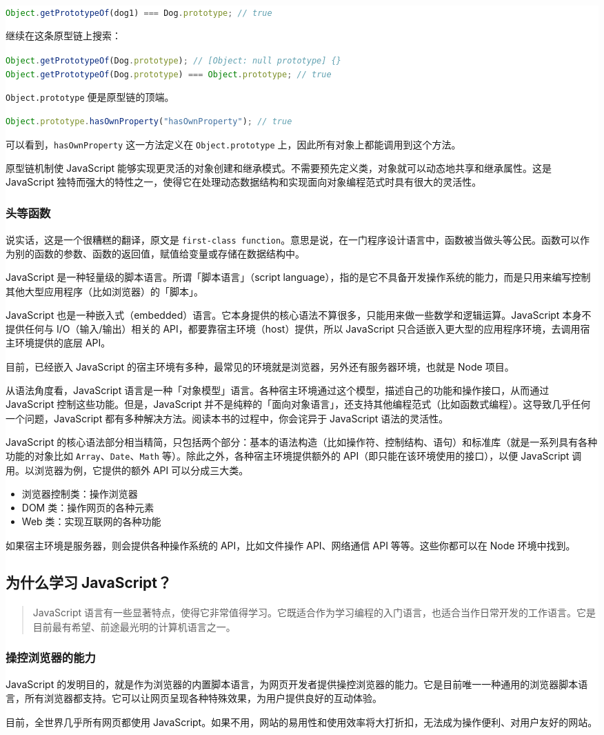 ```js
Object.getPrototypeOf(dog1) === Dog.prototype; // true
```

继续在这条原型链上搜索：

```js
Object.getPrototypeOf(Dog.prototype); // [Object: null prototype] {}
Object.getPrototypeOf(Dog.prototype) === Object.prototype; // true
```

`Object.prototype` 便是原型链的顶端。

```js
Object.prototype.hasOwnProperty("hasOwnProperty"); // true
```

可以看到，`hasOwnProperty` 这一方法定义在 `Object.prototype` 上，因此所有对象上都能调用到这个方法。

原型链机制使 JavaScript 能够实现更灵活的对象创建和继承模式。不需要预先定义类，对象就可以动态地共享和继承属性。这是 JavaScript 独特而强大的特性之一，使得它在处理动态数据结构和实现面向对象编程范式时具有很大的灵活性。

### 头等函数

说实话，这是一个很糟糕的翻译，原文是 `first-class function`。意思是说，在一门程序设计语言中，函数被当做头等公民。函数可以作为别的函数的参数、函数的返回值，赋值给变量或存储在数据结构中。





JavaScript 是一种轻量级的脚本语言。所谓「脚本语言」（script language），指的是它不具备开发操作系统的能力，而是只用来编写控制其他大型应用程序（比如浏览器）的「脚本」。

JavaScript 也是一种嵌入式（embedded）语言。它本身提供的核心语法不算很多，只能用来做一些数学和逻辑运算。JavaScript 本身不提供任何与 I/O（输入/输出）相关的 API，都要靠宿主环境（host）提供，所以 JavaScript 只合适嵌入更大型的应用程序环境，去调用宿主环境提供的底层 API。

目前，已经嵌入 JavaScript 的宿主环境有多种，最常见的环境就是浏览器，另外还有服务器环境，也就是 Node 项目。

从语法角度看，JavaScript 语言是一种「对象模型」语言。各种宿主环境通过这个模型，描述自己的功能和操作接口，从而通过 JavaScript 控制这些功能。但是，JavaScript 并不是纯粹的「面向对象语言」，还支持其他编程范式（比如函数式编程）。这导致几乎任何一个问题，JavaScript 都有多种解决方法。阅读本书的过程中，你会诧异于 JavaScript 语法的灵活性。

JavaScript 的核心语法部分相当精简，只包括两个部分：基本的语法构造（比如操作符、控制结构、语句）和标准库（就是一系列具有各种功能的对象比如 `Array`、`Date`、`Math` 等）。除此之外，各种宿主环境提供额外的 API（即只能在该环境使用的接口），以便 JavaScript 调用。以浏览器为例，它提供的额外 API 可以分成三大类。

- 浏览器控制类：操作浏览器
- DOM 类：操作网页的各种元素
- Web 类：实现互联网的各种功能

如果宿主环境是服务器，则会提供各种操作系统的 API，比如文件操作 API、网络通信 API 等等。这些你都可以在 Node 环境中找到。

## 为什么学习 JavaScript？

> JavaScript 语言有一些显著特点，使得它非常值得学习。它既适合作为学习编程的入门语言，也适合当作日常开发的工作语言。它是目前最有希望、前途最光明的计算机语言之一。

### 操控浏览器的能力

JavaScript 的发明目的，就是作为浏览器的内置脚本语言，为网页开发者提供操控浏览器的能力。它是目前唯一一种通用的浏览器脚本语言，所有浏览器都支持。它可以让网页呈现各种特殊效果，为用户提供良好的互动体验。

目前，全世界几乎所有网页都使用 JavaScript。如果不用，网站的易用性和使用效率将大打折扣，无法成为操作便利、对用户友好的网站。

